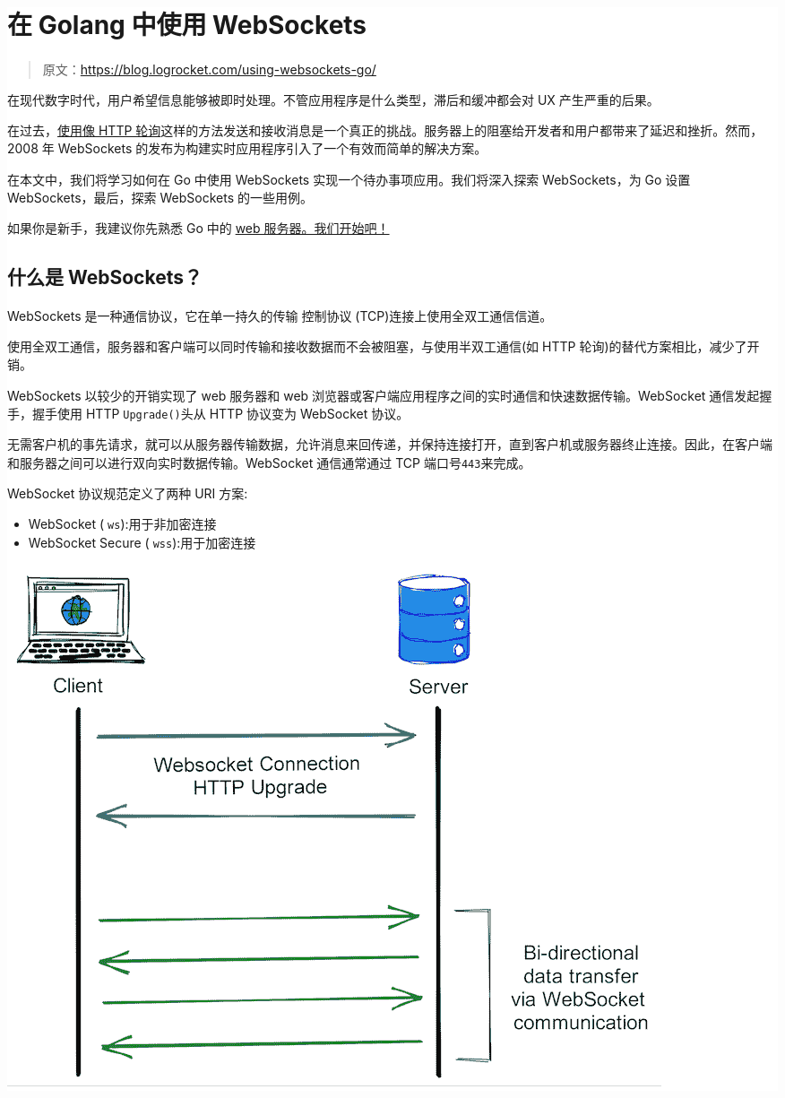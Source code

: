 # 在 Golang 中使用 WebSockets

> 原文：<https://blog.logrocket.com/using-websockets-go/>

在现代数字时代，用户希望信息能够被即时处理。不管应用程序是什么类型，滞后和缓冲都会对 UX 产生严重的后果。

在过去，[使用像 HTTP 轮询](https://blog.logrocket.com/websockets-tutorial-how-to-go-real-time-with-node-and-react-8e4693fbf843/#HTTPpolling)这样的方法发送和接收消息是一个真正的挑战。服务器上的阻塞给开发者和用户都带来了延迟和挫折。然而，2008 年 WebSockets 的发布为构建实时应用程序引入了一个有效而简单的解决方案。

在本文中，我们将学习如何在 Go 中使用 WebSockets 实现一个待办事项应用。我们将深入探索 WebSockets，为 Go 设置 WebSockets，最后，探索 WebSockets 的一些用例。

如果你是新手，我建议你先熟悉 Go 中的 [web 服务器。我们开始吧！](https://blog.logrocket.com/creating-a-web-server-with-golang/)

## 什么是 WebSockets？

WebSockets 是一种通信协议，它在单一持久的传输 控制协议 (TCP)连接上使用全双工通信信道。

使用全双工通信，服务器和客户端可以同时传输和接收数据而不会被阻塞，与使用半双工通信(如 HTTP 轮询)的替代方案相比，减少了开销。

WebSockets 以较少的开销实现了 web 服务器和 web 浏览器或客户端应用程序之间的实时通信和快速数据传输。WebSocket 通信发起握手，握手使用 HTTP `Upgrade()`头从 HTTP 协议变为 WebSocket 协议。

无需客户机的事先请求，就可以从服务器传输数据，允许消息来回传递，并保持连接打开，直到客户机或服务器终止连接。因此，在客户端和服务器之间可以进行双向实时数据传输。WebSocket 通信通常通过 TCP 端口号`443`来完成。

WebSocket 协议规范定义了两种 URI 方案:

*   WebSocket ( `ws`):用于非加密连接
*   WebSocket Secure ( `wss`):用于加密连接

![WebSocket Protocol Specification Diagram](img/42559a65503ffcd19840030e562fd2a6.png)
